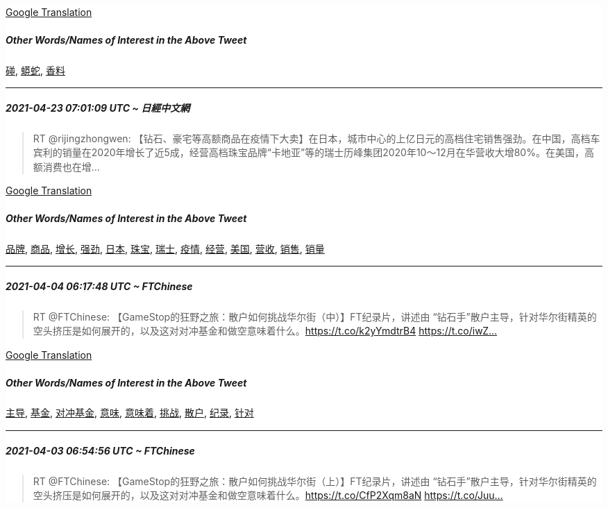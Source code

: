 [Google Translation](https://translate.google.com/?hi=en&tab=TT&sl=zh-CN&tl=en&op=translate&text=RT+%40bbcchinese%3A+%F0%9F%87%A6%F0%9F%87%BA+%E6%BE%B3%E6%B4%B2%E6%82%89%E5%B0%BC%E5%B8%82%E9%83%8A%E4%B8%80%E5%AE%B6%E8%B6%85%E5%B8%82%E5%86%85%EF%BC%8C25%E5%B2%81%E9%87%8E%E7%94%9F%E5%8A%A8%E7%89%A9%E6%8B%AF%E6%95%91%E5%91%98%E9%98%BF%E6%8B%89%E8%92%82%EF%BC%88Helaina+Alati%EF%BC%89%E5%9C%A8%E9%A6%99%E6%96%99%E8%B4%A7%E6%9E%B6%E5%89%8D%E8%B7%9F%E8%BF%99%E6%9D%A1%E9%92%BB%E7%9F%B3%E8%9F%92%E8%9B%87%E7%A2%B0%E9%9D%A2%EF%BC%8C%E5%BD%BC%E6%AD%A4%E7%9B%B8%E8%B7%9D%E4%B8%8D%E8%BF%8720%E5%85%AC%E5%88%86%E3%80%82+%F0%9F%90%8D+https%3A%2F%2Ft.co%2FYHrTDpEFNz)
##### Other Words/Names of Interest in the Above Tweet
[碰](碰.md), [蟒蛇](蟒蛇.md), [香料](香料.md)
___
##### 2021-04-23 07:01:09 UTC ~ 日經中文網
> RT @rijingzhongwen: 【钻石、豪宅等高额商品在疫情下大卖】在日本，城市中心的上亿日元的高档住宅销售强劲。在中国，高档车宾利的销量在2020年增长了近5成，经营高档珠宝品牌“卡地亚”等的瑞士历峰集团2020年10～12月在华营收大增80%。在美国，高额消费也在增…

[Google Translation](https://translate.google.com/?hi=en&tab=TT&sl=zh-CN&tl=en&op=translate&text=RT+%40rijingzhongwen%3A+%E3%80%90%E9%92%BB%E7%9F%B3%E3%80%81%E8%B1%AA%E5%AE%85%E7%AD%89%E9%AB%98%E9%A2%9D%E5%95%86%E5%93%81%E5%9C%A8%E7%96%AB%E6%83%85%E4%B8%8B%E5%A4%A7%E5%8D%96%E3%80%91%E5%9C%A8%E6%97%A5%E6%9C%AC%EF%BC%8C%E5%9F%8E%E5%B8%82%E4%B8%AD%E5%BF%83%E7%9A%84%E4%B8%8A%E4%BA%BF%E6%97%A5%E5%85%83%E7%9A%84%E9%AB%98%E6%A1%A3%E4%BD%8F%E5%AE%85%E9%94%80%E5%94%AE%E5%BC%BA%E5%8A%B2%E3%80%82%E5%9C%A8%E4%B8%AD%E5%9B%BD%EF%BC%8C%E9%AB%98%E6%A1%A3%E8%BD%A6%E5%AE%BE%E5%88%A9%E7%9A%84%E9%94%80%E9%87%8F%E5%9C%A82020%E5%B9%B4%E5%A2%9E%E9%95%BF%E4%BA%86%E8%BF%915%E6%88%90%EF%BC%8C%E7%BB%8F%E8%90%A5%E9%AB%98%E6%A1%A3%E7%8F%A0%E5%AE%9D%E5%93%81%E7%89%8C%E2%80%9C%E5%8D%A1%E5%9C%B0%E4%BA%9A%E2%80%9D%E7%AD%89%E7%9A%84%E7%91%9E%E5%A3%AB%E5%8E%86%E5%B3%B0%E9%9B%86%E5%9B%A22020%E5%B9%B410%EF%BD%9E12%E6%9C%88%E5%9C%A8%E5%8D%8E%E8%90%A5%E6%94%B6%E5%A4%A7%E5%A2%9E80%25%E3%80%82%E5%9C%A8%E7%BE%8E%E5%9B%BD%EF%BC%8C%E9%AB%98%E9%A2%9D%E6%B6%88%E8%B4%B9%E4%B9%9F%E5%9C%A8%E5%A2%9E%E2%80%A6)
##### Other Words/Names of Interest in the Above Tweet
[品牌](品牌.md), [商品](商品.md), [增长](增长.md), [强劲](强劲.md), [日本](日本.md), [珠宝](珠宝.md), [瑞士](瑞士.md), [疫情](疫情.md), [经营](经营.md), [美国](美国.md), [营收](营收.md), [销售](销售.md), [销量](销量.md)
___
##### 2021-04-04 06:17:48 UTC ~ FTChinese
> RT @FTChinese: 【GameStop的狂野之旅：散户如何挑战华尔街（中）】FT纪录片，讲述由 “钻石手”散户主导，针对华尔街精英的空头挤压是如何展开的，以及这对对冲基金和做空意味着什么。https://t.co/k2yYmdtrB4 https://t.co/iwZ…

[Google Translation](https://translate.google.com/?hi=en&tab=TT&sl=zh-CN&tl=en&op=translate&text=RT+%40FTChinese%3A+%E3%80%90GameStop%E7%9A%84%E7%8B%82%E9%87%8E%E4%B9%8B%E6%97%85%EF%BC%9A%E6%95%A3%E6%88%B7%E5%A6%82%E4%BD%95%E6%8C%91%E6%88%98%E5%8D%8E%E5%B0%94%E8%A1%97%EF%BC%88%E4%B8%AD%EF%BC%89%E3%80%91FT%E7%BA%AA%E5%BD%95%E7%89%87%EF%BC%8C%E8%AE%B2%E8%BF%B0%E7%94%B1+%E2%80%9C%E9%92%BB%E7%9F%B3%E6%89%8B%E2%80%9D%E6%95%A3%E6%88%B7%E4%B8%BB%E5%AF%BC%EF%BC%8C%E9%92%88%E5%AF%B9%E5%8D%8E%E5%B0%94%E8%A1%97%E7%B2%BE%E8%8B%B1%E7%9A%84%E7%A9%BA%E5%A4%B4%E6%8C%A4%E5%8E%8B%E6%98%AF%E5%A6%82%E4%BD%95%E5%B1%95%E5%BC%80%E7%9A%84%EF%BC%8C%E4%BB%A5%E5%8F%8A%E8%BF%99%E5%AF%B9%E5%AF%B9%E5%86%B2%E5%9F%BA%E9%87%91%E5%92%8C%E5%81%9A%E7%A9%BA%E6%84%8F%E5%91%B3%E7%9D%80%E4%BB%80%E4%B9%88%E3%80%82https%3A%2F%2Ft.co%2Fk2yYmdtrB4+https%3A%2F%2Ft.co%2FiwZ%E2%80%A6)
##### Other Words/Names of Interest in the Above Tweet
[主导](主导.md), [基金](基金.md), [对冲基金](对冲基金.md), [意味](意味.md), [意味着](意味着.md), [挑战](挑战.md), [散户](散户.md), [纪录](纪录.md), [针对](针对.md)
___
##### 2021-04-03 06:54:56 UTC ~ FTChinese
> RT @FTChinese: 【GameStop的狂野之旅：散户如何挑战华尔街（上）】FT纪录片，讲述由 “钻石手”散户主导，针对华尔街精英的空头挤压是如何展开的，以及这对对冲基金和做空意味着什么。https://t.co/CfP2Xqm8aN https://t.co/Juu…
